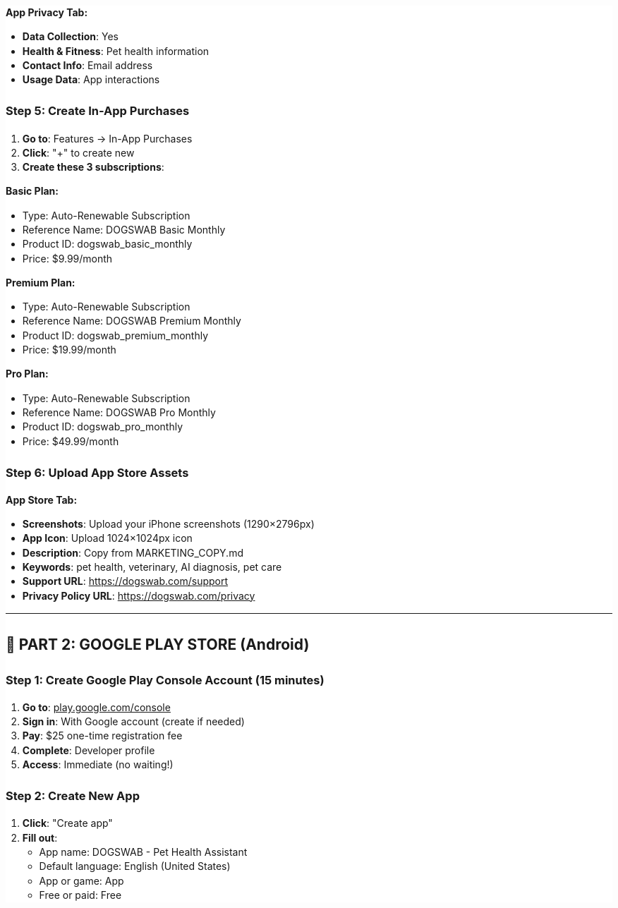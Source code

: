 **App Privacy Tab:**
- **Data Collection**: Yes
- **Health & Fitness**: Pet health information
- **Contact Info**: Email address
- **Usage Data**: App interactions

### **Step 5: Create In-App Purchases**
1. **Go to**: Features → In-App Purchases
2. **Click**: "+" to create new
3. **Create these 3 subscriptions**:

**Basic Plan:**
- Type: Auto-Renewable Subscription
- Reference Name: DOGSWAB Basic Monthly
- Product ID: dogswab_basic_monthly
- Price: $9.99/month

**Premium Plan:**
- Type: Auto-Renewable Subscription  
- Reference Name: DOGSWAB Premium Monthly
- Product ID: dogswab_premium_monthly
- Price: $19.99/month

**Pro Plan:**
- Type: Auto-Renewable Subscription
- Reference Name: DOGSWAB Pro Monthly  
- Product ID: dogswab_pro_monthly
- Price: $49.99/month

### **Step 6: Upload App Store Assets**
**App Store Tab:**
- **Screenshots**: Upload your iPhone screenshots (1290×2796px)
- **App Icon**: Upload 1024×1024px icon
- **Description**: Copy from MARKETING_COPY.md
- **Keywords**: pet health, veterinary, AI diagnosis, pet care
- **Support URL**: https://dogswab.com/support
- **Privacy Policy URL**: https://dogswab.com/privacy

---

## 🤖 **PART 2: GOOGLE PLAY STORE (Android)**

### **Step 1: Create Google Play Console Account (15 minutes)**
1. **Go to**: [play.google.com/console](https://play.google.com/console)
2. **Sign in**: With Google account (create if needed)
3. **Pay**: $25 one-time registration fee
4. **Complete**: Developer profile
5. **Access**: Immediate (no waiting!)

### **Step 2: Create New App**
1. **Click**: "Create app"
2. **Fill out**:
   - App name: DOGSWAB - Pet Health Assistant
   - Default language: English (United States)
   - App or game: App
   - Free or paid: Free
